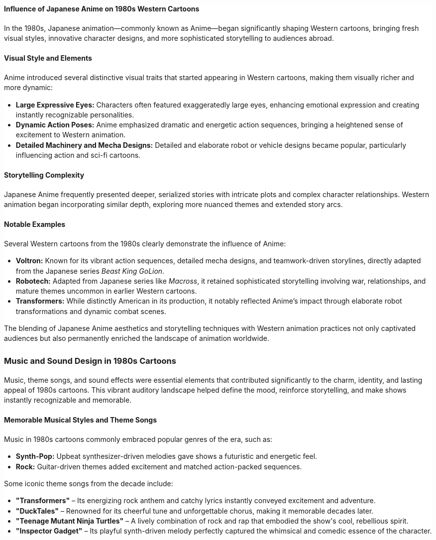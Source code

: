 #### Influence of Japanese Anime on 1980s Western Cartoons

In the 1980s, Japanese animation—commonly known as Anime—began significantly shaping Western cartoons, bringing fresh visual styles, innovative character designs, and more sophisticated storytelling to audiences abroad.

#### Visual Style and Elements
Anime introduced several distinctive visual traits that started appearing in Western cartoons, making them visually richer and more dynamic:

- **Large Expressive Eyes:** Characters often featured exaggeratedly large eyes, enhancing emotional expression and creating instantly recognizable personalities.
- **Dynamic Action Poses:** Anime emphasized dramatic and energetic action sequences, bringing a heightened sense of excitement to Western animation.
- **Detailed Machinery and Mecha Designs:** Detailed and elaborate robot or vehicle designs became popular, particularly influencing action and sci-fi cartoons.

#### Storytelling Complexity
Japanese Anime frequently presented deeper, serialized stories with intricate plots and complex character relationships. Western animation began incorporating similar depth, exploring more nuanced themes and extended story arcs.

#### Notable Examples
Several Western cartoons from the 1980s clearly demonstrate the influence of Anime:

- **Voltron:** Known for its vibrant action sequences, detailed mecha designs, and teamwork-driven storylines, directly adapted from the Japanese series *Beast King GoLion*.
- **Robotech:** Adapted from Japanese series like *Macross*, it retained sophisticated storytelling involving war, relationships, and mature themes uncommon in earlier Western cartoons.
- **Transformers:** While distinctly American in its production, it notably reflected Anime’s impact through elaborate robot transformations and dynamic combat scenes.

The blending of Japanese Anime aesthetics and storytelling techniques with Western animation practices not only captivated audiences but also permanently enriched the landscape of animation worldwide.

### Music and Sound Design in 1980s Cartoons

Music, theme songs, and sound effects were essential elements that contributed significantly to the charm, identity, and lasting appeal of 1980s cartoons. This vibrant auditory landscape helped define the mood, reinforce storytelling, and make shows instantly recognizable and memorable.

#### Memorable Musical Styles and Theme Songs

Music in 1980s cartoons commonly embraced popular genres of the era, such as:

- **Synth-Pop:** Upbeat synthesizer-driven melodies gave shows a futuristic and energetic feel.
- **Rock:** Guitar-driven themes added excitement and matched action-packed sequences.

Some iconic theme songs from the decade include:

- **"Transformers"** – Its energizing rock anthem and catchy lyrics instantly conveyed excitement and adventure.
- **"DuckTales"** – Renowned for its cheerful tune and unforgettable chorus, making it memorable decades later.
- **"Teenage Mutant Ninja Turtles"** – A lively combination of rock and rap that embodied the show's cool, rebellious spirit.
- **"Inspector Gadget"** – Its playful synth-driven melody perfectly captured the whimsical and comedic essence of the character.
